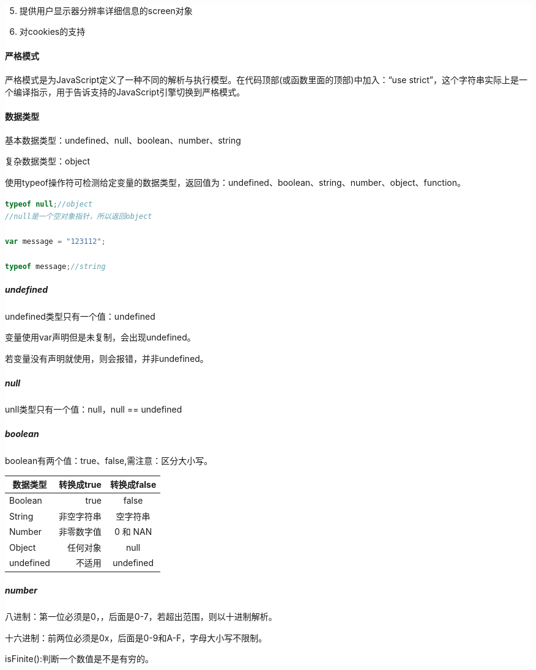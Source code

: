 5. 提供用户显示器分辨率详细信息的screen对象

6. 对cookies的支持


#### 严格模式

严格模式是为JavaScript定义了一种不同的解析与执行模型。在代码顶部(或函数里面的顶部)中加入：“use strict”，这个字符串实际上是一个编译指示，用于告诉支持的JavaScript引擎切换到严格模式。

#### 数据类型
基本数据类型：undefined、null、boolean、number、string

复杂数据类型：object

使用typeof操作符可检测给定变量的数据类型，返回值为：undefined、boolean、string、number、object、function。

```javascript
typeof null;//object
//null是一个空对象指针，所以返回object

var message = "123112";

typeof message;//string

```
##### undefined
undefined类型只有一个值：undefined

变量使用var声明但是未复制，会出现undefined。

若变量没有声明就使用，则会报错，并非undefined。

##### null
unll类型只有一个值：null，null == undefined

##### boolean
boolean有两个值：true、false,需注意：区分大小写。

| 数据类型       |    转换成true     |  转换成false |
| --------   | -----:  | :----:  |
| Boolean     | true |   false     |
| String        |   非空字符串   |   空字符串   |
| Number        |    非零数字值    |  0 和 NAN  |
| Object        |    任何对象    |  null |
| undefined     |    不适用    |  undefined |

##### number

八进制：第一位必须是0，，后面是0-7，若超出范围，则以十进制解析。

十六进制：前两位必须是0x，后面是0-9和A-F，字母大小写不限制。

isFinite():判断一个数值是不是有穷的。
